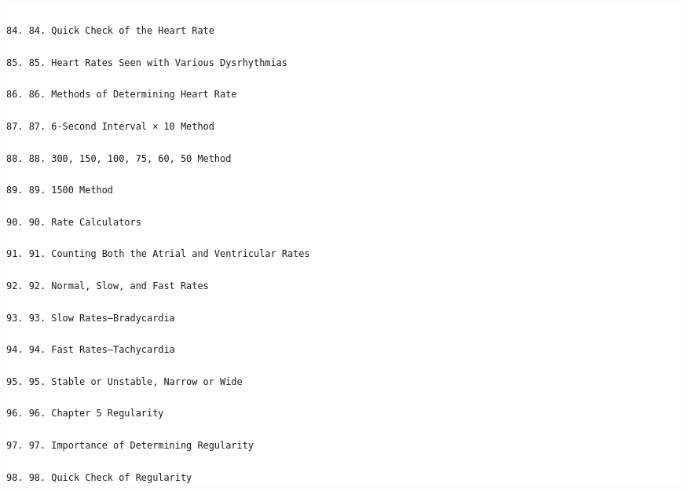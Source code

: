                                                                                                                                                                                                                                                                                                                                 84. 84. Quick Check of the Heart Rate
                                                                                                                                                                                                                                                                                                                                    85. 85. Heart Rates Seen with Various Dysrhythmias
                                                                                                                                                                                                                                                                                                                                        86. 86. Methods of Determining Heart Rate
                                                                                                                                                                                                                                                                                                                                            87. 87. 6-Second Interval × 10 Method
                                                                                                                                                                                                                                                                                                                                                88. 88. 300, 150, 100, 75, 60, 50 Method
                                                                                                                                                                                                                                                                                                                                                    89. 89. 1500 Method
                                                                                                                                                                                                                                                                                                                                                        90. 90. Rate Calculators
                                                                                                                                                                                                                                                                                                                                                            91. 91. Counting Both the Atrial and Ventricular Rates
                                                                                                                                                                                                                                                                                                                                                                92. 92. Normal, Slow, and Fast Rates
                                                                                                                                                                                                                                                                                                                                                                    93. 93. Slow Rates—Bradycardia
                                                                                                                                                                                                                                                                                                                                                                        94. 94. Fast Rates—Tachycardia
                                                                                                                                                                                                                                                                                                                                                                            95. 95. Stable or Unstable, Narrow or Wide
                                                                                                                                                                                                                                                                                                                                                                                96. 96. Chapter 5 Regularity
                                                                                                                                                                                                                                                                                                                                                                                    97. 97. Importance of Determining Regularity
                                                                                                                                                                                                                                                                                                                                                                                        98. 98. Quick Check of Regularity